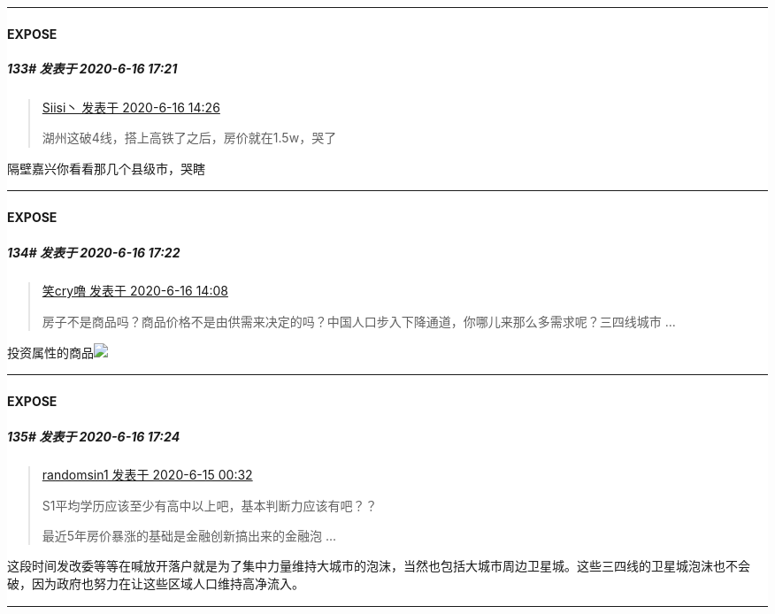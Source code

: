 





*****

####  EXPOSE  
##### 133#       发表于 2020-6-16 17:21



<blockquote><a href="httphttps://bbs.saraba1st.com/2b/forum.php?mod=redirect&amp;goto=findpost&amp;pid=47826121&amp;ptid=1941706" target="_blank">Siisi丶 发表于 2020-6-16 14:26</a>

湖州这破4线，搭上高铁了之后，房价就在1.5w，哭了</blockquote>
隔壁嘉兴你看看那几个县级市，哭瞎







*****

####  EXPOSE  
##### 134#       发表于 2020-6-16 17:22



<blockquote><a href="httphttps://bbs.saraba1st.com/2b/forum.php?mod=redirect&amp;goto=findpost&amp;pid=47825894&amp;ptid=1941706" target="_blank">笑cry噜 发表于 2020-6-16 14:08</a>

房子不是商品吗？商品价格不是由供需来决定的吗？中国人口步入下降通道，你哪儿来那么多需求呢？三四线城市 ...</blockquote>
投资属性的商品<img src="https://static.saraba1st.com/image/smiley/face2017/002.png" referrerpolicy="no-referrer">







*****

####  EXPOSE  
##### 135#       发表于 2020-6-16 17:24



<blockquote><a href="httphttps://bbs.saraba1st.com/2b/forum.php?mod=redirect&amp;goto=findpost&amp;pid=47807254&amp;ptid=1941706" target="_blank">randomsin1 发表于 2020-6-15 00:32</a>

S1平均学历应该至少有高中以上吧，基本判断力应该有吧？？

最近5年房价暴涨的基础是金融创新搞出来的金融泡 ...</blockquote>
这段时间发改委等等在喊放开落户就是为了集中力量维持大城市的泡沫，当然也包括大城市周边卫星城。这些三四线的卫星城泡沫也不会破，因为政府也努力在让这些区域人口维持高净流入。







*****
